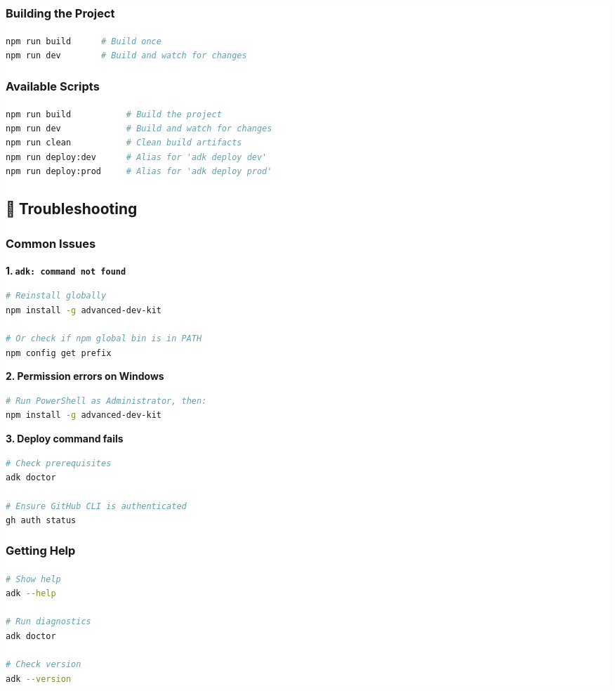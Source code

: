 ### Building the Project
```bash
npm run build      # Build once
npm run dev        # Build and watch for changes
```

### Available Scripts
```bash
npm run build           # Build the project
npm run dev             # Build and watch for changes  
npm run clean           # Clean build artifacts
npm run deploy:dev      # Alias for 'adk deploy dev'
npm run deploy:prod     # Alias for 'adk deploy prod'
```

## 🐛 Troubleshooting

### Common Issues

**1. `adk: command not found`**
```bash
# Reinstall globally
npm install -g advanced-dev-kit

# Or check if npm global bin is in PATH
npm config get prefix
```

**2. Permission errors on Windows**
```bash
# Run PowerShell as Administrator, then:
npm install -g advanced-dev-kit
```

**3. Deploy command fails**
```bash
# Check prerequisites
adk doctor

# Ensure GitHub CLI is authenticated
gh auth status
```

### Getting Help
```bash
# Show help
adk --help

# Run diagnostics
adk doctor

# Check version
adk --version
```
